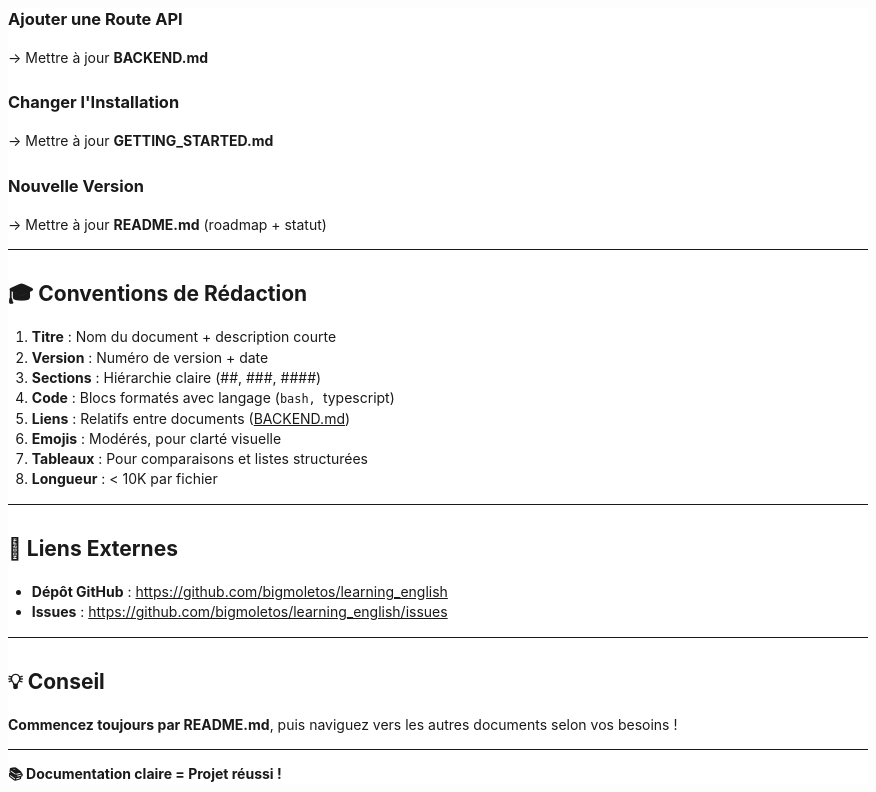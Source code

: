 ### Ajouter une Route API
→ Mettre à jour **BACKEND.md**

### Changer l'Installation
→ Mettre à jour **GETTING_STARTED.md**

### Nouvelle Version
→ Mettre à jour **README.md** (roadmap + statut)

---

## 🎓 Conventions de Rédaction

1. **Titre** : Nom du document + description courte
2. **Version** : Numéro de version + date
3. **Sections** : Hiérarchie claire (##, ###, ####)
4. **Code** : Blocs formatés avec langage (```bash, ```typescript)
5. **Liens** : Relatifs entre documents ([BACKEND.md](./BACKEND.md))
6. **Emojis** : Modérés, pour clarté visuelle
7. **Tableaux** : Pour comparaisons et listes structurées
8. **Longueur** : < 10K par fichier

---

## 🔗 Liens Externes

- **Dépôt GitHub** : https://github.com/bigmoletos/learning_english
- **Issues** : https://github.com/bigmoletos/learning_english/issues

---

## 💡 Conseil

**Commencez toujours par README.md**, puis naviguez vers les autres documents selon vos besoins !

---

**📚 Documentation claire = Projet réussi !**


